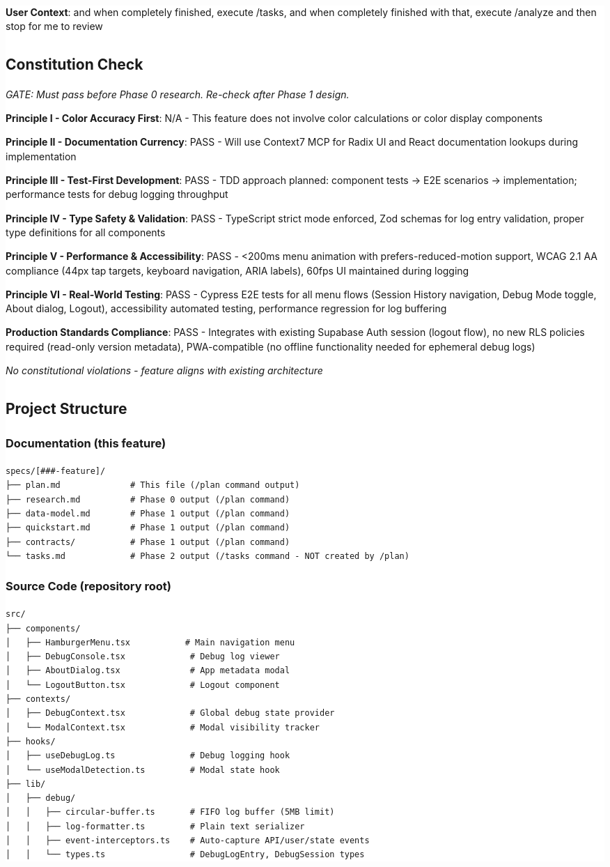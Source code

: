 **User Context**: and when completely finished, execute /tasks, and when completely finished with that, execute /analyze and then stop for me to review

## Constitution Check
*GATE: Must pass before Phase 0 research. Re-check after Phase 1 design.*

**Principle I - Color Accuracy First**: N/A - This feature does not involve color calculations or color display components

**Principle II - Documentation Currency**: PASS - Will use Context7 MCP for Radix UI and React documentation lookups during implementation

**Principle III - Test-First Development**: PASS - TDD approach planned: component tests → E2E scenarios → implementation; performance tests for debug logging throughput

**Principle IV - Type Safety & Validation**: PASS - TypeScript strict mode enforced, Zod schemas for log entry validation, proper type definitions for all components

**Principle V - Performance & Accessibility**: PASS - <200ms menu animation with prefers-reduced-motion support, WCAG 2.1 AA compliance (44px tap targets, keyboard navigation, ARIA labels), 60fps UI maintained during logging

**Principle VI - Real-World Testing**: PASS - Cypress E2E tests for all menu flows (Session History navigation, Debug Mode toggle, About dialog, Logout), accessibility automated testing, performance regression for log buffering

**Production Standards Compliance**: PASS - Integrates with existing Supabase Auth session (logout flow), no new RLS policies required (read-only version metadata), PWA-compatible (no offline functionality needed for ephemeral debug logs)

*No constitutional violations - feature aligns with existing architecture*

## Project Structure

### Documentation (this feature)
```
specs/[###-feature]/
├── plan.md              # This file (/plan command output)
├── research.md          # Phase 0 output (/plan command)
├── data-model.md        # Phase 1 output (/plan command)
├── quickstart.md        # Phase 1 output (/plan command)
├── contracts/           # Phase 1 output (/plan command)
└── tasks.md             # Phase 2 output (/tasks command - NOT created by /plan)
```

### Source Code (repository root)

```
src/
├── components/
│   ├── HamburgerMenu.tsx           # Main navigation menu
│   ├── DebugConsole.tsx             # Debug log viewer
│   ├── AboutDialog.tsx              # App metadata modal
│   └── LogoutButton.tsx             # Logout component
├── contexts/
│   ├── DebugContext.tsx             # Global debug state provider
│   └── ModalContext.tsx             # Modal visibility tracker
├── hooks/
│   ├── useDebugLog.ts               # Debug logging hook
│   └── useModalDetection.ts         # Modal state hook
├── lib/
│   ├── debug/
│   │   ├── circular-buffer.ts       # FIFO log buffer (5MB limit)
│   │   ├── log-formatter.ts         # Plain text serializer
│   │   ├── event-interceptors.ts    # Auto-capture API/user/state events
│   │   └── types.ts                 # DebugLogEntry, DebugSession types
```